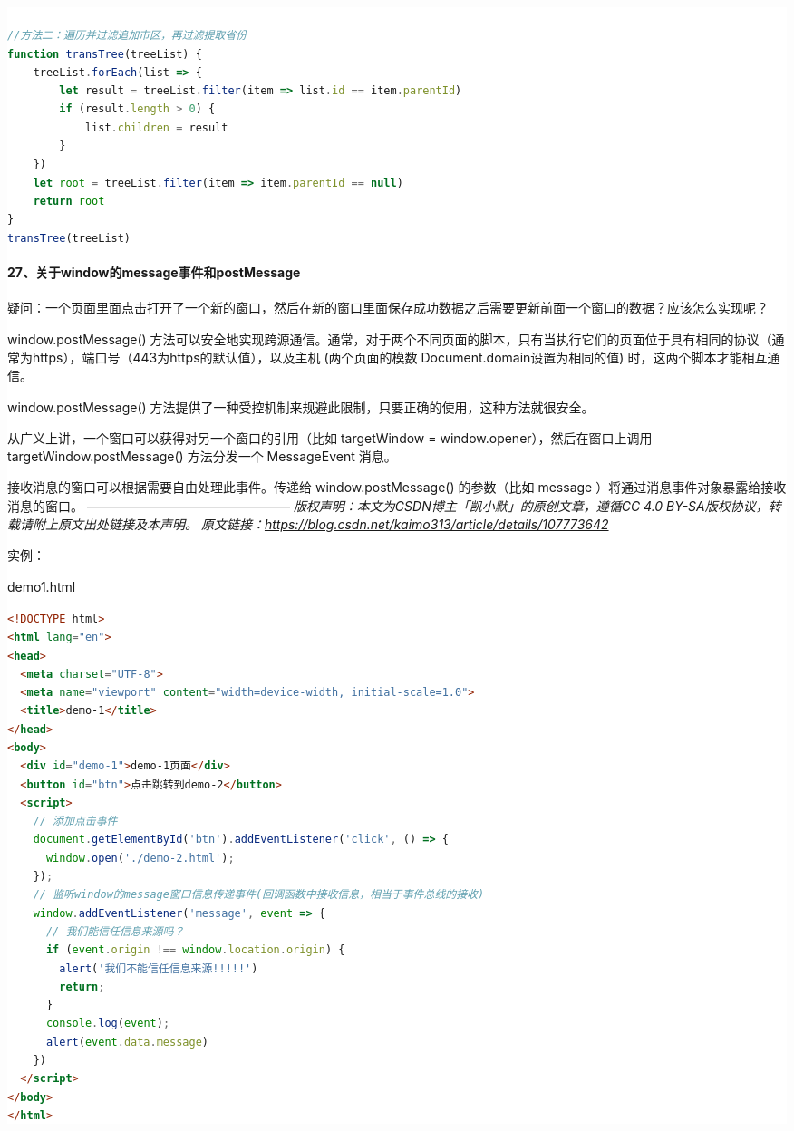 ```js

//方法二：遍历并过滤追加市区，再过滤提取省份
function transTree(treeList) {
	treeList.forEach(list => {
		let result = treeList.filter(item => list.id == item.parentId)
		if (result.length > 0) {
			list.children = result
		}
	})
	let root = treeList.filter(item => item.parentId == null)
	return root
}
transTree(treeList)
```

#### 27、关于window的message事件和postMessage

疑问：一个页面里面点击打开了一个新的窗口，然后在新的窗口里面保存成功数据之后需要更新前面一个窗口的数据？应该怎么实现呢？

window.postMessage() 方法可以安全地实现跨源通信。通常，对于两个不同页面的脚本，只有当执行它们的页面位于具有相同的协议（通常为https），端口号（443为https的默认值），以及主机 (两个页面的模数 Document.domain设置为相同的值) 时，这两个脚本才能相互通信。

window.postMessage() 方法提供了一种受控机制来规避此限制，只要正确的使用，这种方法就很安全。

从广义上讲，一个窗口可以获得对另一个窗口的引用（比如 targetWindow = window.opener），然后在窗口上调用 targetWindow.postMessage() 方法分发一个 MessageEvent 消息。

接收消息的窗口可以根据需要自由处理此事件。传递给 window.postMessage() 的参数（比如 message ）将通过消息事件对象暴露给接收消息的窗口。
————————————————
*版权声明：本文为CSDN博主「凯小默」的原创文章，遵循CC 4.0 BY-SA版权协议，转载请附上原文出处链接及本声明。*
*原文链接：https://blog.csdn.net/kaimo313/article/details/107773642*

实例：

demo1.html

```html
<!DOCTYPE html>
<html lang="en">
<head>
  <meta charset="UTF-8">
  <meta name="viewport" content="width=device-width, initial-scale=1.0">
  <title>demo-1</title>
</head>
<body>
  <div id="demo-1">demo-1页面</div>
  <button id="btn">点击跳转到demo-2</button>
  <script>
    // 添加点击事件
    document.getElementById('btn').addEventListener('click', () => {
      window.open('./demo-2.html');
    });
    // 监听window的message窗口信息传递事件(回调函数中接收信息，相当于事件总线的接收)
    window.addEventListener('message', event => {
      // 我们能信任信息来源吗？
      if (event.origin !== window.location.origin) {
        alert('我们不能信任信息来源!!!!!')
        return;
      }
      console.log(event);
      alert(event.data.message)
    })
  </script>
</body>
</html>
```

